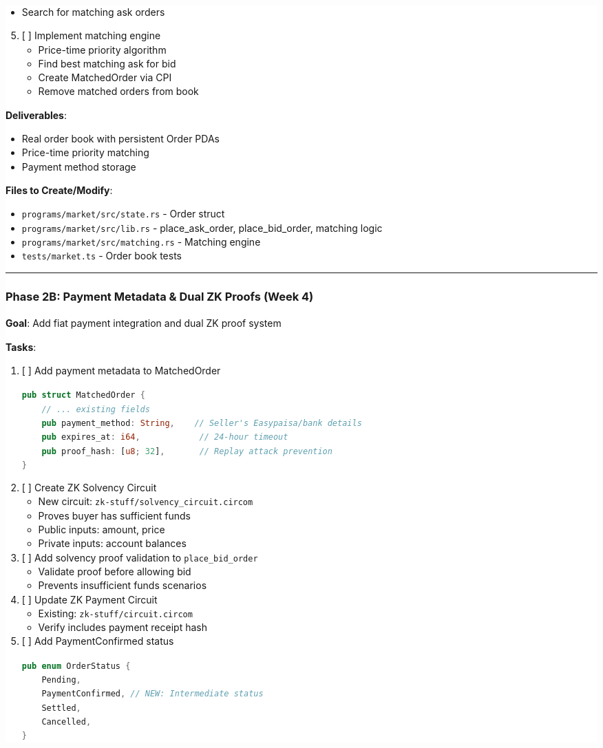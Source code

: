    - Search for matching ask orders
5. [ ] Implement matching engine
   - Price-time priority algorithm
   - Find best matching ask for bid
   - Create MatchedOrder via CPI
   - Remove matched orders from book

**Deliverables**:
- Real order book with persistent Order PDAs
- Price-time priority matching
- Payment method storage

**Files to Create/Modify**:
- `programs/market/src/state.rs` - Order struct
- `programs/market/src/lib.rs` - place_ask_order, place_bid_order, matching logic
- `programs/market/src/matching.rs` - Matching engine
- `tests/market.ts` - Order book tests

---

### Phase 2B: Payment Metadata & Dual ZK Proofs (Week 4)
**Goal**: Add fiat payment integration and dual ZK proof system

**Tasks**:
1. [ ] Add payment metadata to MatchedOrder
   ```rust
   pub struct MatchedOrder {
       // ... existing fields
       pub payment_method: String,    // Seller's Easypaisa/bank details
       pub expires_at: i64,            // 24-hour timeout
       pub proof_hash: [u8; 32],       // Replay attack prevention
   }
   ```
2. [ ] Create ZK Solvency Circuit
   - New circuit: `zk-stuff/solvency_circuit.circom`
   - Proves buyer has sufficient funds
   - Public inputs: amount, price
   - Private inputs: account balances
3. [ ] Add solvency proof validation to `place_bid_order`
   - Validate proof before allowing bid
   - Prevents insufficient funds scenarios
4. [ ] Update ZK Payment Circuit
   - Existing: `zk-stuff/circuit.circom`
   - Verify includes payment receipt hash
5. [ ] Add PaymentConfirmed status
   ```rust
   pub enum OrderStatus {
       Pending,
       PaymentConfirmed, // NEW: Intermediate status
       Settled,
       Cancelled,
   }
   ```
